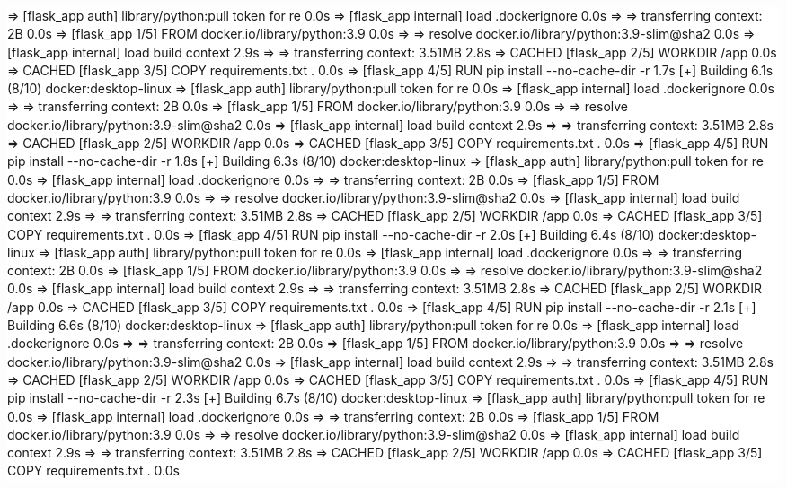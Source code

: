  => [flask_app auth] library/python:pull token for re  0.0s
 => [flask_app internal] load .dockerignore            0.0s
 => => transferring context: 2B                        0.0s
 => [flask_app 1/5] FROM docker.io/library/python:3.9  0.0s
 => => resolve docker.io/library/python:3.9-slim@sha2  0.0s
 => [flask_app internal] load build context            2.9s
 => => transferring context: 3.51MB                    2.8s
 => CACHED [flask_app 2/5] WORKDIR /app                0.0s
 => CACHED [flask_app 3/5] COPY requirements.txt .     0.0s
 => [flask_app 4/5] RUN pip install --no-cache-dir -r  1.7s
[+] Building 6.1s (8/10)               docker:desktop-linux
 => [flask_app auth] library/python:pull token for re  0.0s
 => [flask_app internal] load .dockerignore            0.0s
 => => transferring context: 2B                        0.0s
 => [flask_app 1/5] FROM docker.io/library/python:3.9  0.0s
 => => resolve docker.io/library/python:3.9-slim@sha2  0.0s
 => [flask_app internal] load build context            2.9s
 => => transferring context: 3.51MB                    2.8s
 => CACHED [flask_app 2/5] WORKDIR /app                0.0s
 => CACHED [flask_app 3/5] COPY requirements.txt .     0.0s
 => [flask_app 4/5] RUN pip install --no-cache-dir -r  1.8s
[+] Building 6.3s (8/10)               docker:desktop-linux
 => [flask_app auth] library/python:pull token for re  0.0s
 => [flask_app internal] load .dockerignore            0.0s
 => => transferring context: 2B                        0.0s
 => [flask_app 1/5] FROM docker.io/library/python:3.9  0.0s
 => => resolve docker.io/library/python:3.9-slim@sha2  0.0s
 => [flask_app internal] load build context            2.9s
 => => transferring context: 3.51MB                    2.8s
 => CACHED [flask_app 2/5] WORKDIR /app                0.0s
 => CACHED [flask_app 3/5] COPY requirements.txt .     0.0s
 => [flask_app 4/5] RUN pip install --no-cache-dir -r  2.0s
[+] Building 6.4s (8/10)               docker:desktop-linux
 => [flask_app auth] library/python:pull token for re  0.0s
 => [flask_app internal] load .dockerignore            0.0s
 => => transferring context: 2B                        0.0s
 => [flask_app 1/5] FROM docker.io/library/python:3.9  0.0s
 => => resolve docker.io/library/python:3.9-slim@sha2  0.0s
 => [flask_app internal] load build context            2.9s
 => => transferring context: 3.51MB                    2.8s
 => CACHED [flask_app 2/5] WORKDIR /app                0.0s
 => CACHED [flask_app 3/5] COPY requirements.txt .     0.0s
 => [flask_app 4/5] RUN pip install --no-cache-dir -r  2.1s
[+] Building 6.6s (8/10)               docker:desktop-linux
 => [flask_app auth] library/python:pull token for re  0.0s
 => [flask_app internal] load .dockerignore            0.0s
 => => transferring context: 2B                        0.0s
 => [flask_app 1/5] FROM docker.io/library/python:3.9  0.0s
 => => resolve docker.io/library/python:3.9-slim@sha2  0.0s
 => [flask_app internal] load build context            2.9s
 => => transferring context: 3.51MB                    2.8s
 => CACHED [flask_app 2/5] WORKDIR /app                0.0s
 => CACHED [flask_app 3/5] COPY requirements.txt .     0.0s
 => [flask_app 4/5] RUN pip install --no-cache-dir -r  2.3s
[+] Building 6.7s (8/10)               docker:desktop-linux
 => [flask_app auth] library/python:pull token for re  0.0s
 => [flask_app internal] load .dockerignore            0.0s
 => => transferring context: 2B                        0.0s
 => [flask_app 1/5] FROM docker.io/library/python:3.9  0.0s
 => => resolve docker.io/library/python:3.9-slim@sha2  0.0s
 => [flask_app internal] load build context            2.9s
 => => transferring context: 3.51MB                    2.8s
 => CACHED [flask_app 2/5] WORKDIR /app                0.0s
 => CACHED [flask_app 3/5] COPY requirements.txt .     0.0s